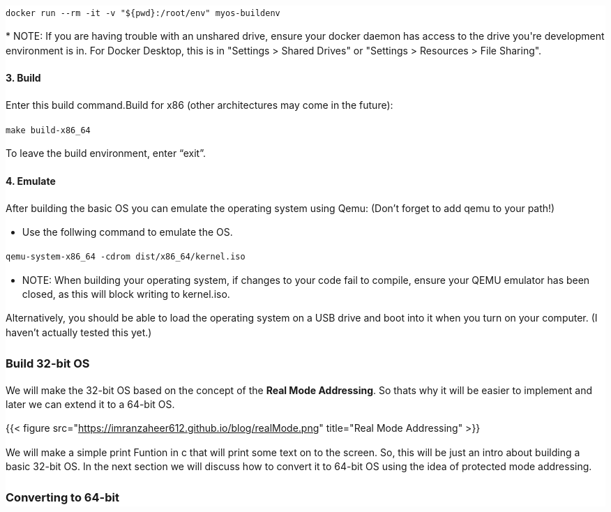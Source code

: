 ``` {style="background-color:#f0f0f0;-moz-tab-size:4;-o-tab-size:4;tab-size:4"}
docker run --rm -it -v "${pwd}:/root/env" myos-buildenv
```


 \* NOTE: If you are having trouble with an unshared drive, ensure your
docker daemon has access to the drive you're development environment is
in. For Docker Desktop, this is in "Settings \> Shared Drives" or
"Settings \> Resources \> File Sharing". 

#### 3. Build

Enter this build command.Build for x86 (other architectures may come in
the future):

``` {style="background-color:#f0f0f0;-moz-tab-size:4;-o-tab-size:4;tab-size:4"}
make build-x86_64
```

To leave the build environment, enter “exit”.


#### 4. Emulate

After building the basic OS you can emulate the operating system using
Qemu: (Don’t forget to add qemu to your path!)

-   Use the follwing command to emulate the OS.

``` {style="background-color:#f0f0f0;-moz-tab-size:4;-o-tab-size:4;tab-size:4"}
qemu-system-x86_64 -cdrom dist/x86_64/kernel.iso
```

-   NOTE: When building your operating system, if changes to your code
    fail to compile, ensure your QEMU emulator has been closed, as this
    will block writing to kernel.iso.

Alternatively, you should be able to load the operating system on a USB
drive and boot into it when you turn on your computer. (I haven’t
actually tested this yet.)


### Build 32-bit OS

We will make the 32-bit OS based on the concept of the **Real Mode
Addressing**. So thats why it will be easier to implement and later we
can extend it to a 64-bit OS.

{{< figure src="https://imranzaheer612.github.io/blog/realMode.png" title="Real Mode Addressing" >}}


We will make a simple print Funtion in c that will print some text on to
the screen. So, this will be just an intro about building a basic 32-bit
OS. In the next section we will discuss how to convert it to 64-bit OS
using the idea of protected mode addressing.


### Converting to 64-bit
